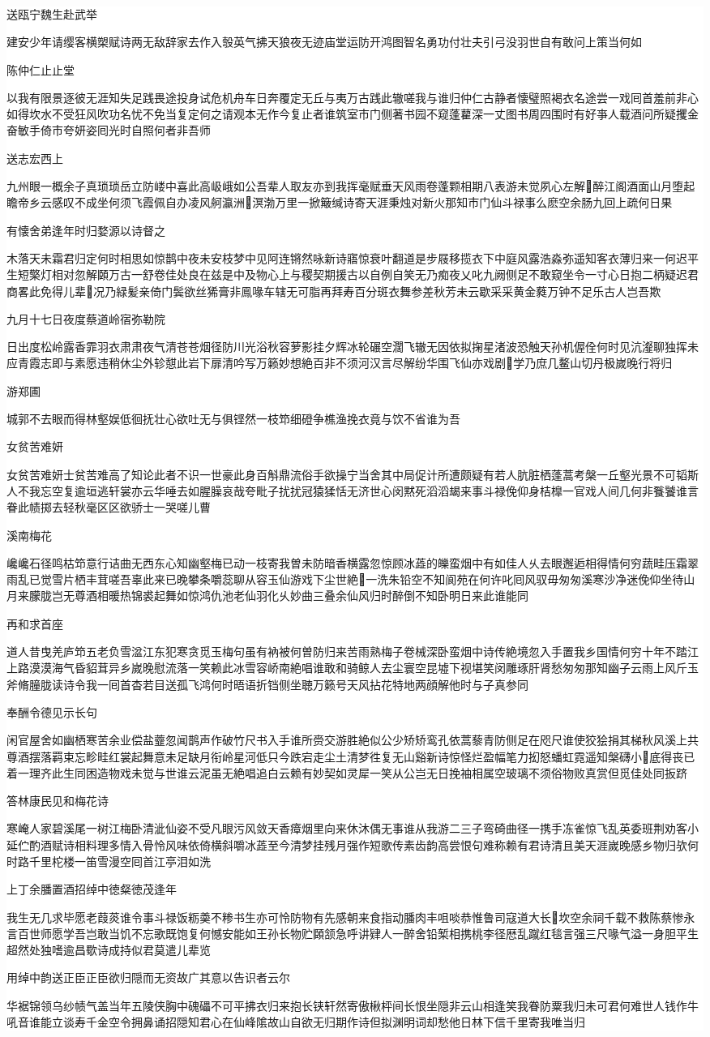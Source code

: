送瓯宁魏生赴武举  

建安少年请缨客横槊赋诗两无敌辞家去作入彀英气拂天狼夜无迹庙堂运防开鸿图智名勇功付壮夫引弓没羽世自有敢问上策当何如  

陈仲仁止止堂  

以我有限景逐彼无涯知失足践畏途投身试危机舟车日奔覆定无丘与夷万古践此辙嗟我与谁归仲仁古静者懐璧照褐衣名途尝一戏囘首羞前非心如得坎水不受狂风吹功名忧不免当复定何之请观本无作今复止者谁筑室市门侧著书园不窥蓬藋深一丈图书周四围时有好亊人载酒问所疑攫金奋敏手倚市夸妍姿囘光时自照何者非吾师  

送志宏西上  

九州眼一概余子真琐琐岳立防嵝中喜此高岋峨如公吾辈人取友亦到我挥毫赋垂天风雨卷蓬颗相期八表游未觉夙心左解醉江阁酒面山月堕起瞻帝乡云感叹不成坐何须飞霞佩自办凌风舸瀛洲溟渤万里一掀簸缄诗寄天涯秉烛对新火那知市门仙斗禄事么麽空余肠九回上疏何日果  

有懐舍弟逢年时归婺源以诗督之  

木落天未霜君归定何时相思如惊鹊中夜未安枝梦中见阿连锵然咏新诗寤惊衰叶翻道是步屐移揽衣下中庭风露浩淼弥遥知客衣薄归来一何迟平生短檠灯相对忽解頥万古一舒卷佳处良在兹是中及物心上与稷契期援古以自例自笑无乃痴夜乂叱九阙侧足不敢窥坐令一寸心日抱二柄疑迟君商畧此免得儿辈况乃緑髪亲倚门鬓欲丝狶膏非鳯喙车辖无可脂再拜寿百分斑衣舞参差秋芳未云歇采采黄金蕤万钟不足乐古人岂吾欺  

九月十七日夜度蔡道岭宿弥勒院  

日出度松岭露香霏羽衣肃肃夜气清苍苍烟径防川光浴秋容萝影挂夕辉冰轮碾空濶飞辙无因依拟掬星渚波恐触天孙机偓佺何时见沆瀣聊独挥未应青霞志即与素愿违稍休尘外轸憇此岩下扉清吟写万籁妙想絶百非不须河汉言尽解纷华围飞仙亦戏剧学乃庶几鳌山切丹极嵗晚行将归  

游郑圃  

城郭不去眼而得林壑娱低徊抚壮心欲吐无与俱铿然一枝笻细磴争樵渔挽衣竟与饮不省谁为吾  

女贫苦难妍  

女贫苦难妍士贫苦难高了知论此者不识一世豪此身百斛鼎流俗手欲操宁当舍其中局促计所遭颇疑有若人肮脏栖蓬蒿考槃一丘壑光景不可韬斯人不我忘空复逾垣逃轩裳亦云华唾去如腥臊哀哉夸毗子扰扰冠猿猱恬无济世心闵黙死滔滔朅来事斗禄俛仰身桔橰一官戏人间几何非餮饕谁言眷此帻掷去轻秋毫区区欲骄士一哭嗟儿曹  

溪南梅花  

巉巉石径鸣枯笻意行诘曲无西东心知幽壑梅已动一枝寄我曽未防暗香横露忽惊顾冰蕋的皪蛮烟中有如佳人乆去眼邂逅相得情何穷蔬畦压霜翠雨乱已觉雪片栖丰茸嗟吾辜此来已晚攀条嚼蕊聊从容玉仙游戏下尘世絶一洗朱铅空不知阆苑在何许叱囘风驭毋匆匆溪寒沙净迷俛仰坐待山月来朦胧岂无尊酒相暖热锦裘起舞如惊鸿仇池老仙羽化乆妙曲三叠余仙风归时醉倒不知卧明日来此谁能同  

再和求首座  

道人昔曳羌庐笻五老负雪湓江东犯寒贪觅玉梅句虽有衲被何曽防归来苦雨熟梅子卷械深卧蛮烟中诗传絶境忽入手置我乡国情何穷十年不踏江上路漠漠海气昏貂茸异乡嵗晚慰流落一笑赖此冰雪容峤南絶唱谁敢和骑鲸人去尘寰空昆墟下视堪笑闵雕琢肝肾愁匆匆那知幽子云雨上风斤玉斧脩朣胧读诗令我一囘首杳若目送孤飞鸿何时晤语折铛侧坐聴万籁号天风拈花特地两顔解他时与子真参同  

奉酬令德见示长句  

闲官屋舍如幽栖寒苦余业偿盐虀忽闻鹊声作破竹尺书入手谁所赍交游胜絶似公少矫矫鸾孔依蒿藜青防侧足在咫尺谁使狡狯捐其梯秋风溪上共尊酒摆落羁束忘畛畦红裳起舞意未足缺月衔岭星河低只今跌宕走尘土清梦徃复无山谿新诗惊怪烂盈幅笔力抝怒蟠虹霓遥知槃礴小底得丧已着一理齐此生同困造物戏未觉与世谁云泥虽无絶唱追白云赖有妙契如灵犀一笑从公岂无日挽袖相属空玻璃不须俗物败真赏但觅佳处同扳跻  

答林康民见和梅花诗  

寒崦人家碧溪尾一树江梅卧清泚仙姿不受凡眼污风敛天香瘴烟里向来休沐偶无事谁从我游二三子弯碕曲径一携手冻雀惊飞乱英委班荆劝客小延伫酌酒赋诗相料理多情入骨怜风味依倚横斜嚼冰蕋至今清梦挂残月强作短歌传素齿韵高尝恨句难称赖有君诗清且美天涯嵗晚感乡物归欤何时路千里柁楼一笛雪漫空囘首江亭泪如洗  

上丁余膰置酒招绰中徳粲徳茂逢年  

我生无几求毕愿老葭菼谁令事斗禄饭粝羮不糁书生亦可怜防物有先感朝来食指动膰肉丰咀啖恭惟鲁司寇道大长坎空余祠千载不救陈蔡惨永言百世师愿学吾岂敢当饥不忘歌既饱复何憾安能如王孙长物贮頥颔急呼讲肄人一醉舍铅椠相携桃李径厯乱蹴红毯言强三尺喙气溢一身胆平生超然处独嗜逾昌歜诗成持似君莫遣儿辈览  

用绰中韵送正臣正臣欲归隠而无资故广其意以告识者云尔  

华裾锦领乌纱帻气盖当年五陵侠胸中磈礧不可平拂衣归来抱长铗轩然寄傲楸枰间长恨坐隠非云山相逢笑我眷防粟我归未可君何难世人钱作牛吼音谁能立谈寿千金空令拥鼻诵招隠知君心在仙峰隂故山自欲无归期作诗但拟渊明词却愁他日林下信千里寄我唯当归  
